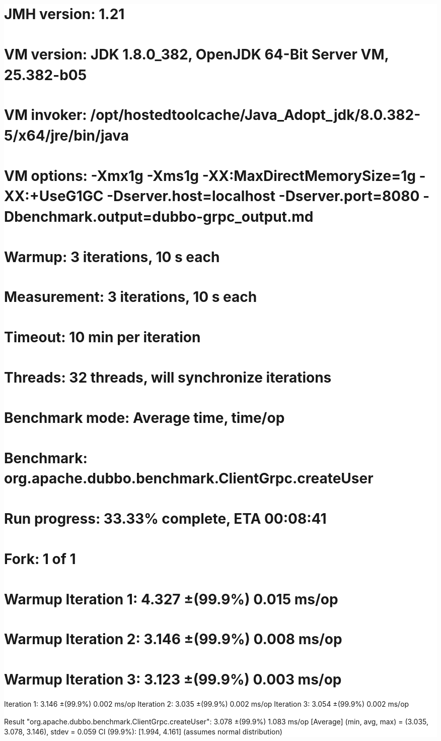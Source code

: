 
# JMH version: 1.21
# VM version: JDK 1.8.0_382, OpenJDK 64-Bit Server VM, 25.382-b05
# VM invoker: /opt/hostedtoolcache/Java_Adopt_jdk/8.0.382-5/x64/jre/bin/java
# VM options: -Xmx1g -Xms1g -XX:MaxDirectMemorySize=1g -XX:+UseG1GC -Dserver.host=localhost -Dserver.port=8080 -Dbenchmark.output=dubbo-grpc_output.md
# Warmup: 3 iterations, 10 s each
# Measurement: 3 iterations, 10 s each
# Timeout: 10 min per iteration
# Threads: 32 threads, will synchronize iterations
# Benchmark mode: Average time, time/op
# Benchmark: org.apache.dubbo.benchmark.ClientGrpc.createUser

# Run progress: 33.33% complete, ETA 00:08:41
# Fork: 1 of 1
# Warmup Iteration   1: 4.327 ±(99.9%) 0.015 ms/op
# Warmup Iteration   2: 3.146 ±(99.9%) 0.008 ms/op
# Warmup Iteration   3: 3.123 ±(99.9%) 0.003 ms/op
Iteration   1: 3.146 ±(99.9%) 0.002 ms/op
Iteration   2: 3.035 ±(99.9%) 0.002 ms/op
Iteration   3: 3.054 ±(99.9%) 0.002 ms/op


Result "org.apache.dubbo.benchmark.ClientGrpc.createUser":
  3.078 ±(99.9%) 1.083 ms/op [Average]
  (min, avg, max) = (3.035, 3.078, 3.146), stdev = 0.059
  CI (99.9%): [1.994, 4.161] (assumes normal distribution)

